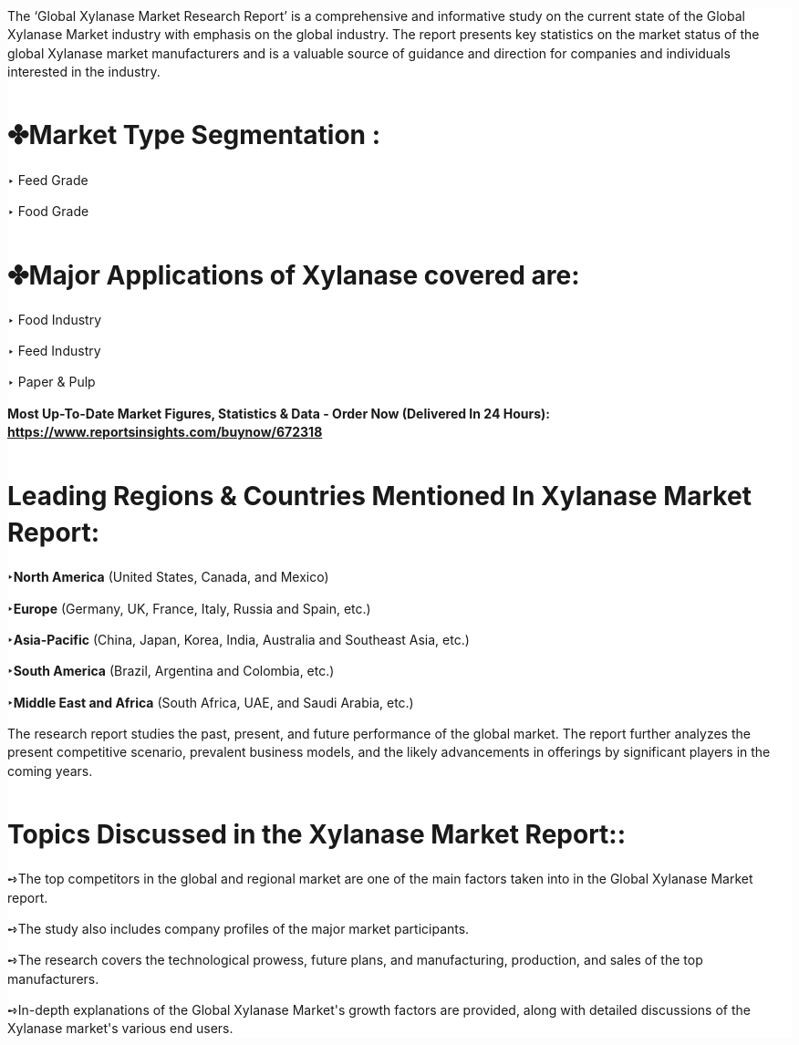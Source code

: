 The ‘Global Xylanase Market Research Report’ is a comprehensive and informative study on the current state of the Global Xylanase Market industry with emphasis on the global industry. The report presents key statistics on the market status of the global Xylanase market manufacturers and is a valuable source of guidance and direction for companies and individuals interested in the industry.

# <strong>✤Market Type Segmentation :</strong>

‣ Feed Grade

‣ Food Grade

# <strong>✤Major Applications of Xylanase covered are:</strong>

‣ Food Industry

‣ Feed Industry

‣ Paper & Pulp

<strong>Most Up-To-Date Market Figures, Statistics & Data - Order Now (Delivered In 24 Hours): <a href=https://www.reportsinsights.com/buynow/672318>https://www.reportsinsights.com/buynow/672318</a></strong>

# <strong>Leading Regions &amp; Countries Mentioned In Xylanase Market Report:</strong>

<strong>‣North America</strong> (United States, Canada, and Mexico)

<strong>‣Europe</strong> (Germany, UK, France, Italy, Russia and Spain, etc.)

<strong>‣Asia-Pacific</strong> (China, Japan, Korea, India, Australia and Southeast Asia, etc.)

<strong>‣South America</strong> (Brazil, Argentina and Colombia, etc.)

<strong>‣Middle East and Africa</strong> (South Africa, UAE, and Saudi Arabia, etc.)

The research report studies the past, present, and future performance of the global market. The report further analyzes the present competitive scenario, prevalent business models, and the likely advancements in offerings by significant players in the coming years.

# <strong>Topics Discussed in the Xylanase Market Report::</strong>

➺The top competitors in the global and regional market are one of the main factors taken into in the Global Xylanase Market report.

➺The study also includes company profiles of the major market participants.

➺The research covers the technological prowess, future plans, and manufacturing, production, and sales of the top manufacturers.

➺In-depth explanations of the Global Xylanase Market's growth factors are provided, along with detailed discussions of the Xylanase market's various end users.
